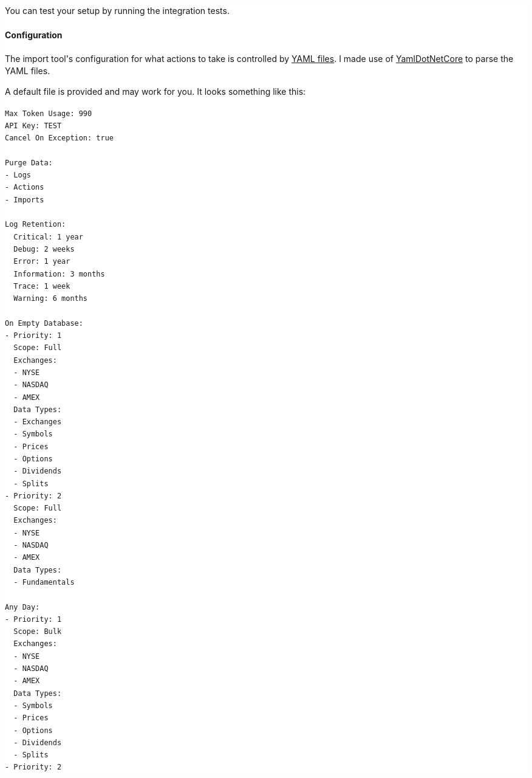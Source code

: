 You can test your setup by running the integration tests.

#### Configuration

The import tool's configuration for what actions to take is controlled by [YAML files](https://yaml.org/).
I made use of [YamlDotNetCore](https://github.com/aaubry/YamlDotNet) to parse the YAML files.

A default file is provided and may work for you. It looks something like this:

```
Max Token Usage: 990
API Key: TEST
Cancel On Exception: true

Purge Data:
- Logs
- Actions
- Imports

Log Retention:
  Critical: 1 year
  Debug: 2 weeks
  Error: 1 year
  Information: 3 months
  Trace: 1 week
  Warning: 6 months

On Empty Database:
- Priority: 1
  Scope: Full
  Exchanges:
  - NYSE
  - NASDAQ
  - AMEX
  Data Types:
  - Exchanges
  - Symbols
  - Prices
  - Options
  - Dividends
  - Splits
- Priority: 2
  Scope: Full
  Exchanges:
  - NYSE
  - NASDAQ
  - AMEX
  Data Types:
  - Fundamentals

Any Day:
- Priority: 1
  Scope: Bulk
  Exchanges:
  - NYSE
  - NASDAQ
  - AMEX
  Data Types:
  - Symbols
  - Prices
  - Options
  - Dividends
  - Splits
- Priority: 2
```